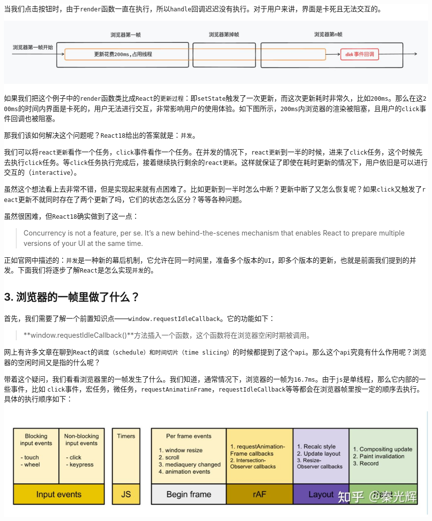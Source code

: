 当我们点击按钮时，由于`render`函数一直在执行，所以`handle`回调迟迟没有执行。对于用户来讲，界面是卡死且无法交互的。

![img](react-concurrency.assets/v2-3594351950445e12001077187a507df6_1440w.jpg)

如果我们把这个例子中的`render`函数类比成`React`的`更新过程`：即`setState`触发了一次更新，而这次更新耗时非常久，比如`200ms`。那么在这`200ms`的时间内界面是卡死的，用户无法进行交互，非常影响用户的使用体验。如下图所示，`200ms`内浏览器的渲染被阻塞，且用户的`click`事件回调也被阻塞。



那我们该如何解决这个问题呢？`React18`给出的答案就是：`并发`。



我们可以将`react更新`看作一个任务，`click`事件看作一个任务。在并发的情况下，`react更新`到一半的时候，进来了`click`任务，这个时候先去执行`click`任务。等`click`任务执行完成后，接着继续执行剩余的`react更新`。这样就保证了即使在耗时更新的情况下，用户依旧是可以进行交互的（`interactive`）。



虽然这个想法看上去非常不错，但是实现起来就有点困难了。比如更新到一半时怎么中断？更新中断了又怎么恢复呢？如果`click`又触发了`react`更新不就同时存在了两个更新了吗，它们的状态怎么区分？等等各种问题。



虽然很困难，但`React18`确实做到了这一点：

> Concurrency is not a feature, per se. It’s a new behind-the-scenes mechanism that enables React to prepare multiple versions of your UI at the same time. 

正如官网中描述的：`并发`是一种新的幕后机制，它允许在同一时间里，准备多个版本的`UI`，即多个版本的更新，也就是前面我们提到的并发。下面我们将逐步了解`React`是怎么实现`并发`的。



## 3. 浏览器的一帧里做了什么？

首先，我们需要了解一个前置知识点——`window.requestIdleCallback`。它的功能如下：

> **window.requestIdleCallback()**方法插入一个函数，这个函数将在浏览器空闲时期被调用。

网上有许多文章在聊到`React`的`调度（schedule）和时间切片（time slicing）`的时候都提到了这个`api`。那么这个`api`究竟有什么作用呢？浏览器的空闲时间又是指的什么呢？



带着这个疑问，我们看看浏览器里的一帧发生了什么。我们知道，通常情况下，浏览器的一帧为`16.7ms`。由于`js`是单线程，那么它内部的一些事件，比如 `click`事件，宏任务，微任务，`requestAnimatinFrame`，`requestIdleCallback`等等都会在浏览器帧里按一定的顺序去执行。具体的执行顺序如下：

![img](react-concurrency.assets/v2-2b266fe54332cc73d37dded88f9eb5dd_1440w.jpg)
